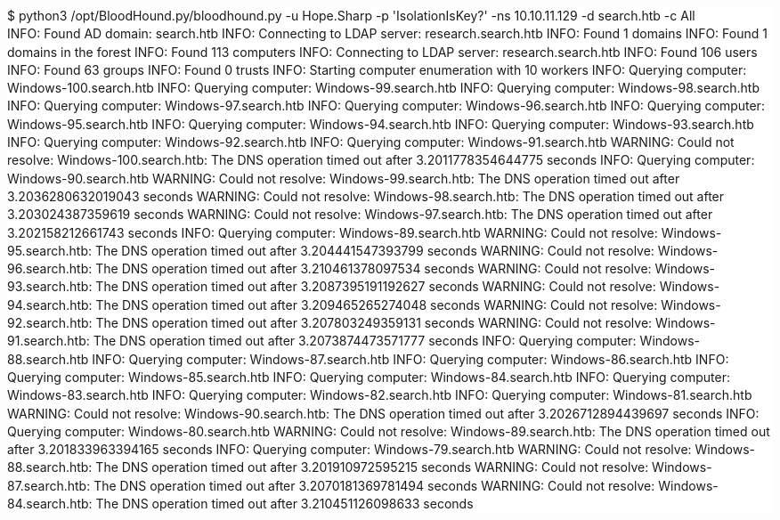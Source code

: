 $ python3 /opt/BloodHound.py/bloodhound.py -u Hope.Sharp -p 'IsolationIsKey?' -ns 10.10.11.129 -d search.htb -c All    
INFO: Found AD domain: search.htb
INFO: Connecting to LDAP server: research.search.htb
INFO: Found 1 domains
INFO: Found 1 domains in the forest
INFO: Found 113 computers
INFO: Connecting to LDAP server: research.search.htb
INFO: Found 106 users
INFO: Found 63 groups
INFO: Found 0 trusts
INFO: Starting computer enumeration with 10 workers
INFO: Querying computer: Windows-100.search.htb
INFO: Querying computer: Windows-99.search.htb
INFO: Querying computer: Windows-98.search.htb
INFO: Querying computer: Windows-97.search.htb
INFO: Querying computer: Windows-96.search.htb
INFO: Querying computer: Windows-95.search.htb
INFO: Querying computer: Windows-94.search.htb
INFO: Querying computer: Windows-93.search.htb
INFO: Querying computer: Windows-92.search.htb
INFO: Querying computer: Windows-91.search.htb
WARNING: Could not resolve: Windows-100.search.htb: The DNS operation timed out after 3.2011778354644775 seconds
INFO: Querying computer: Windows-90.search.htb
WARNING: Could not resolve: Windows-99.search.htb: The DNS operation timed out after 3.2036280632019043 seconds
WARNING: Could not resolve: Windows-98.search.htb: The DNS operation timed out after 3.203024387359619 seconds
WARNING: Could not resolve: Windows-97.search.htb: The DNS operation timed out after 3.202158212661743 seconds
INFO: Querying computer: Windows-89.search.htb
WARNING: Could not resolve: Windows-95.search.htb: The DNS operation timed out after 3.204441547393799 seconds
WARNING: Could not resolve: Windows-96.search.htb: The DNS operation timed out after 3.210461378097534 seconds
WARNING: Could not resolve: Windows-93.search.htb: The DNS operation timed out after 3.2087395191192627 seconds
WARNING: Could not resolve: Windows-94.search.htb: The DNS operation timed out after 3.209465265274048 seconds
WARNING: Could not resolve: Windows-92.search.htb: The DNS operation timed out after 3.207803249359131 seconds
WARNING: Could not resolve: Windows-91.search.htb: The DNS operation timed out after 3.2073874473571777 seconds
INFO: Querying computer: Windows-88.search.htb
INFO: Querying computer: Windows-87.search.htb
INFO: Querying computer: Windows-86.search.htb
INFO: Querying computer: Windows-85.search.htb
INFO: Querying computer: Windows-84.search.htb
INFO: Querying computer: Windows-83.search.htb
INFO: Querying computer: Windows-82.search.htb
INFO: Querying computer: Windows-81.search.htb
WARNING: Could not resolve: Windows-90.search.htb: The DNS operation timed out after 3.2026712894439697 seconds
INFO: Querying computer: Windows-80.search.htb
WARNING: Could not resolve: Windows-89.search.htb: The DNS operation timed out after 3.201833963394165 seconds
INFO: Querying computer: Windows-79.search.htb
WARNING: Could not resolve: Windows-88.search.htb: The DNS operation timed out after 3.201910972595215 seconds
WARNING: Could not resolve: Windows-87.search.htb: The DNS operation timed out after 3.2070181369781494 seconds
WARNING: Could not resolve: Windows-84.search.htb: The DNS operation timed out after 3.210451126098633 seconds